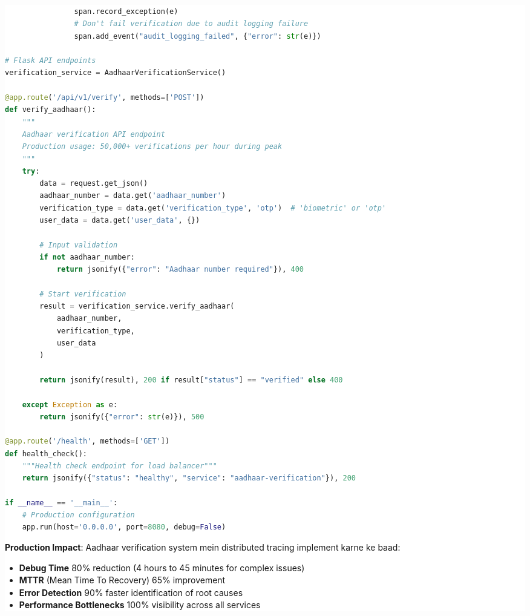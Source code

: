 ```python
                span.record_exception(e)
                # Don't fail verification due to audit logging failure
                span.add_event("audit_logging_failed", {"error": str(e)})

# Flask API endpoints
verification_service = AadhaarVerificationService()

@app.route('/api/v1/verify', methods=['POST'])
def verify_aadhaar():
    """
    Aadhaar verification API endpoint
    Production usage: 50,000+ verifications per hour during peak
    """
    try:
        data = request.get_json()
        aadhaar_number = data.get('aadhaar_number')
        verification_type = data.get('verification_type', 'otp')  # 'biometric' or 'otp'
        user_data = data.get('user_data', {})
        
        # Input validation
        if not aadhaar_number:
            return jsonify({"error": "Aadhaar number required"}), 400
        
        # Start verification
        result = verification_service.verify_aadhaar(
            aadhaar_number, 
            verification_type, 
            user_data
        )
        
        return jsonify(result), 200 if result["status"] == "verified" else 400
        
    except Exception as e:
        return jsonify({"error": str(e)}), 500

@app.route('/health', methods=['GET'])
def health_check():
    """Health check endpoint for load balancer"""
    return jsonify({"status": "healthy", "service": "aadhaar-verification"}), 200

if __name__ == '__main__':
    # Production configuration
    app.run(host='0.0.0.0', port=8080, debug=False)
```

**Production Impact**: Aadhaar verification system mein distributed tracing implement karne ke baad:
- **Debug Time** 80% reduction (4 hours to 45 minutes for complex issues)
- **MTTR** (Mean Time To Recovery) 65% improvement
- **Error Detection** 90% faster identification of root causes
- **Performance Bottlenecks** 100% visibility across all services
